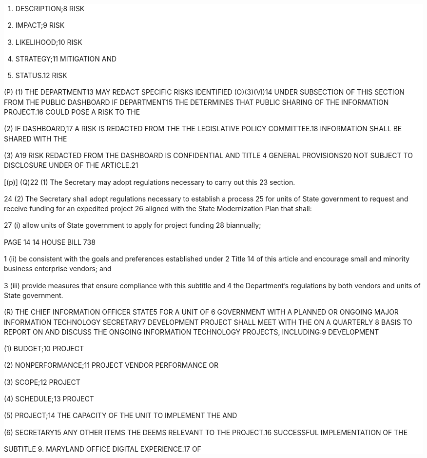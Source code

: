 1. DESCRIPTION;8 RISK

2. IMPACT;9 RISK

3. LIKELIHOOD;10 RISK

4. STRATEGY;11 MITIGATION AND

5. STATUS.12 RISK

(P) (1) THE DEPARTMENT13 MAY REDACT SPECIFIC RISKS IDENTIFIED
(O)(3)(VI)14 UNDER SUBSECTION OF THIS SECTION FROM THE PUBLIC DASHBOARD IF
DEPARTMENT15 THE DETERMINES THAT PUBLIC SHARING OF THE INFORMATION
PROJECT.16 COULD POSE A RISK TO THE

(2) IF DASHBOARD,17 A RISK IS REDACTED FROM THE THE
LEGISLATIVE POLICY COMMITTEE.18 INFORMATION SHALL BE SHARED WITH THE

(3) A19 RISK REDACTED FROM THE DASHBOARD IS CONFIDENTIAL AND
TITLE 4 GENERAL PROVISIONS20 NOT SUBJECT TO DISCLOSURE UNDER OF THE
ARTICLE.21

[(p)] (Q)22 (1) The Secretary may adopt regulations necessary to carry out this
23 section.

24 (2) The Secretary shall adopt regulations necessary to establish a process
25 for units of State government to request and receive funding for an expedited project
26 aligned with the State Modernization Plan that shall:

27 (i) allow units of State government to apply for project funding
28 biannually;

PAGE 14
14 HOUSE BILL 738

1 (ii) be consistent with the goals and preferences established under
2 Title 14 of this article and encourage small and minority business enterprise vendors; and

3 (iii) provide measures that ensure compliance with this subtitle and
4 the Department’s regulations by both vendors and units of State government.

(R) THE CHIEF INFORMATION OFFICER STATE5 FOR A UNIT OF
6 GOVERNMENT WITH A PLANNED OR ONGOING MAJOR INFORMATION TECHNOLOGY
SECRETARY7 DEVELOPMENT PROJECT SHALL MEET WITH THE ON A QUARTERLY
8 BASIS TO REPORT ON AND DISCUSS THE ONGOING INFORMATION TECHNOLOGY
PROJECTS, INCLUDING:9 DEVELOPMENT

(1) BUDGET;10 PROJECT

(2) NONPERFORMANCE;11 PROJECT VENDOR PERFORMANCE OR

(3) SCOPE;12 PROJECT

(4) SCHEDULE;13 PROJECT

(5) PROJECT;14 THE CAPACITY OF THE UNIT TO IMPLEMENT THE AND

(6) SECRETARY15 ANY OTHER ITEMS THE DEEMS RELEVANT TO THE
PROJECT.16 SUCCESSFUL IMPLEMENTATION OF THE

SUBTITLE 9. MARYLAND OFFICE DIGITAL EXPERIENCE.17 OF
